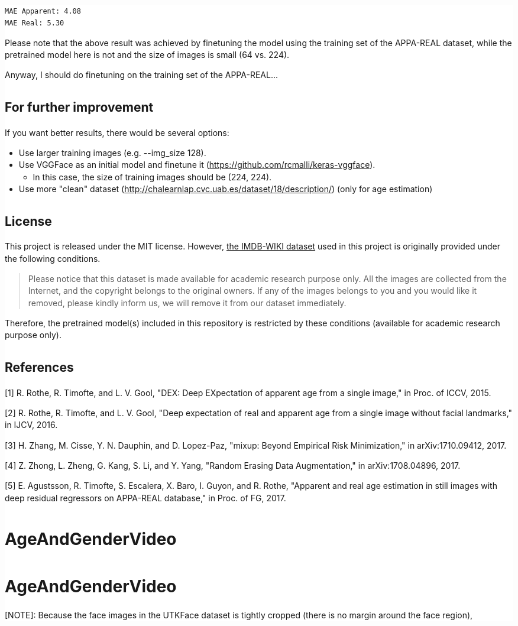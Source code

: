 ```
MAE Apparent: 4.08
MAE Real: 5.30
```

Please note that the above result was achieved by finetuning the model using the training set of the APPA-REAL dataset,
while the pretrained model here is not and the size of images is small (64 vs. 224).

Anyway, I should do finetuning on the training set of the APPA-REAL...

## For further improvement
If you want better results, there would be several options:

- Use larger training images (e.g. --img_size 128).
- Use VGGFace as an initial model and finetune it (https://github.com/rcmalli/keras-vggface).
  - In this case, the size of training images should be (224, 224).
- Use more "clean" dataset (http://chalearnlap.cvc.uab.es/dataset/18/description/) (only for age estimation)


## License
This project is released under the MIT license.
However, [the IMDB-WIKI dataset](https://data.vision.ee.ethz.ch/cvl/rrothe/imdb-wiki/) used in this project is originally provided under the following conditions.

> Please notice that this dataset is made available for academic research purpose only. All the images are collected from the Internet, and the copyright belongs to the original owners. If any of the images belongs to you and you would like it removed, please kindly inform us, we will remove it from our dataset immediately.

Therefore, the pretrained model(s) included in this repository is restricted by these conditions (available for academic research purpose only).


## References
[1] R. Rothe, R. Timofte, and L. V. Gool, "DEX: Deep EXpectation of apparent age from a single image," in Proc. of ICCV, 2015.

[2] R. Rothe, R. Timofte, and L. V. Gool, "Deep expectation of real and apparent age from a single image
without facial landmarks," in IJCV, 2016.

[3] H. Zhang, M. Cisse, Y. N. Dauphin, and D. Lopez-Paz, "mixup: Beyond Empirical Risk Minimization," in arXiv:1710.09412, 2017.

[4] Z. Zhong, L. Zheng, G. Kang, S. Li, and Y. Yang, "Random Erasing Data Augmentation," in arXiv:1708.04896, 2017.

[5] E. Agustsson, R. Timofte, S. Escalera, X. Baro, I. Guyon, and R. Rothe, "Apparent and real age estimation in still images with deep residual regressors on APPA-REAL database," in Proc. of FG, 2017.
# AgeAndGenderVideo
# AgeAndGenderVideo


[NOTE]: Because the face images in the UTKFace dataset is tightly cropped (there is no margin around the face region),